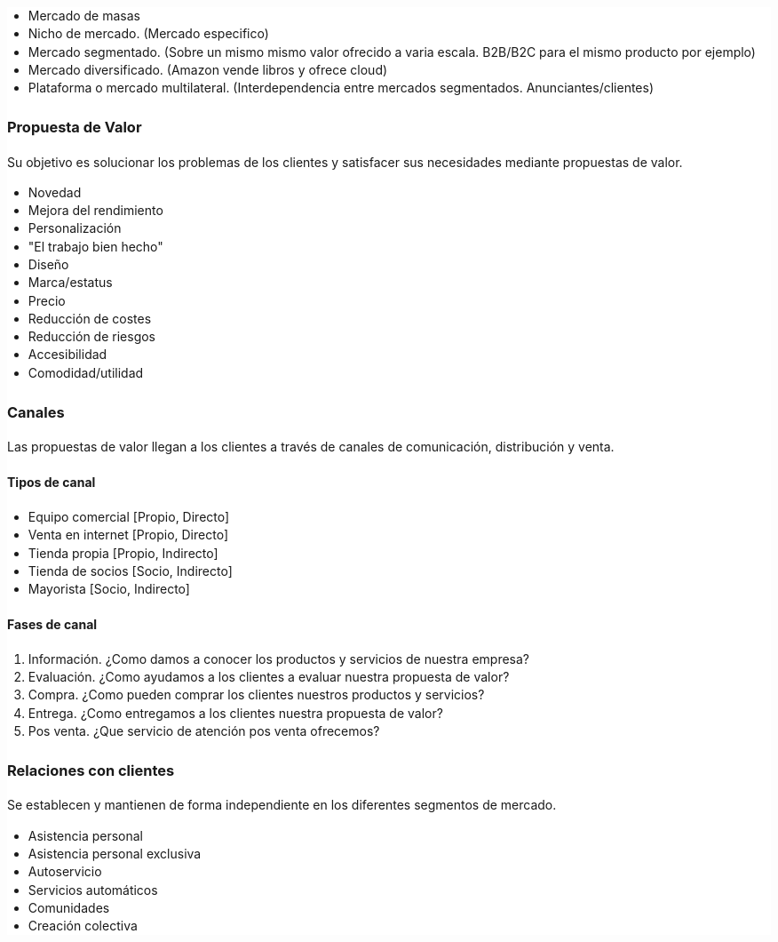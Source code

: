 * Mercado de masas
* Nicho de mercado. \(Mercado especifico\)
* Mercado segmentado. \(Sobre un mismo mismo valor ofrecido a varia escala. B2B/B2C para el mismo producto por ejemplo\)
* Mercado diversificado. \(Amazon vende libros y ofrece cloud\)
* Plataforma o mercado multilateral. \(Interdependencia entre mercados segmentados. Anunciantes/clientes\)

### Propuesta de Valor

Su objetivo es solucionar los problemas de los clientes y satisfacer sus necesidades mediante propuestas de valor.

* Novedad
* Mejora del rendimiento
* Personalización
* "El trabajo bien hecho"
* Diseño
* Marca/estatus
* Precio
* Reducción de costes
* Reducción de riesgos
* Accesibilidad
* Comodidad/utilidad

### Canales

Las propuestas de valor llegan a los clientes a través de canales de comunicación, distribución y venta.

#### Tipos de canal

* Equipo comercial \[Propio, Directo\]
* Venta en internet \[Propio, Directo\]
* Tienda propia \[Propio, Indirecto\]
* Tienda de socios \[Socio, Indirecto\]
* Mayorista \[Socio, Indirecto\]

#### Fases de canal

1. Información. ¿Como damos a conocer los productos y servicios de nuestra empresa?
2. Evaluación. ¿Como ayudamos a los clientes a evaluar nuestra propuesta de valor?
3. Compra. ¿Como pueden comprar los clientes nuestros productos y servicios?
4. Entrega. ¿Como entregamos a los clientes nuestra propuesta de valor?
5. Pos venta. ¿Que servicio de atención pos venta ofrecemos? 

### Relaciones con clientes

Se establecen y mantienen de forma independiente en los diferentes segmentos de mercado.

* Asistencia personal
* Asistencia personal exclusiva
* Autoservicio
* Servicios automáticos
* Comunidades
* Creación colectiva
